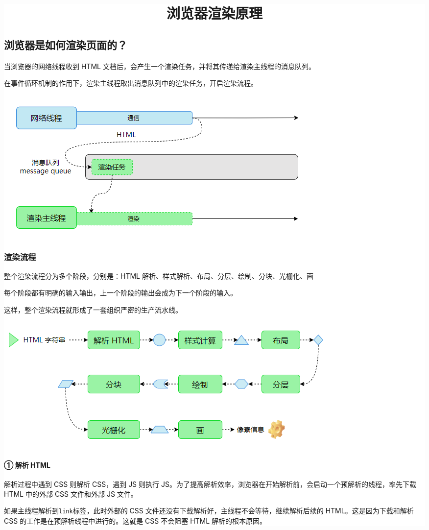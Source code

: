 <center><h1>浏览器渲染原理</h1></center>

## 浏览器是如何渲染页面的？

当浏览器的网络线程收到 HTML 文档后，会产生一个渲染任务，并将其传递给渲染主线程的消息队列。

在事件循环机制的作用下，渲染主线程取出消息队列中的渲染任务，开启渲染流程。

![渲染时间点](./assets/浏览器渲染原理/渲染时间点.png)

### 渲染流程

整个渲染流程分为多个阶段，分别是：HTML 解析、样式解析、布局、分层、绘制、分块、光栅化、画

每个阶段都有明确的输入输出，上一个阶段的输出会成为下一个阶段的输入。

这样，整个渲染流程就形成了一套组织严密的生产流水线。

![渲染流水线](./assets/浏览器渲染原理/渲染流水线.png)

#### ① 解析 HTML

解析过程中遇到 CSS 则解析 CSS，遇到 JS 则执行 JS。为了提高解析效率，浏览器在开始解析前，会启动一个预解析的线程，率先下载 HTML 中的外部 CSS 文件和外部 JS 文件。

如果主线程解析到`link`标签，此时外部的 CSS 文件还没有下载解析好，主线程不会等待，继续解析后续的 HTML。这是因为下载和解析 CSS 的工作是在预解析线程中进行的。这就是 CSS 不会阻塞 HTML 解析的根本原因。
